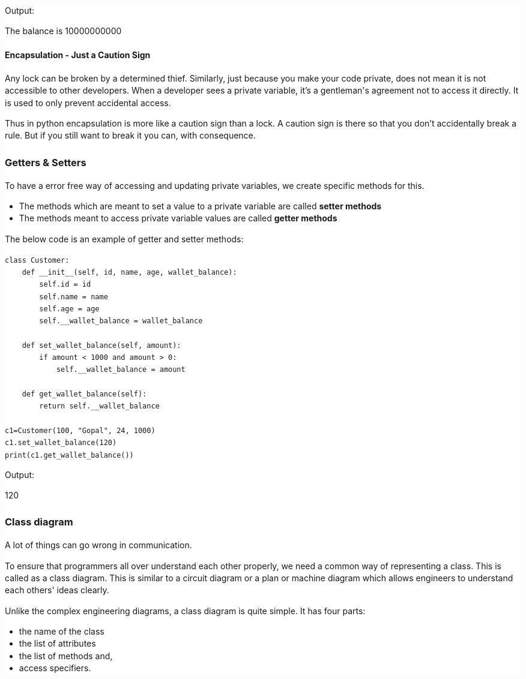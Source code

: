 Output:

The balance is 10000000000

#### Encapsulation - Just a Caution Sign

Any lock can be broken by a determined thief. Similarly, just because you make your code private, does not mean it is not accessible to other developers. When a developer sees a private variable, it’s a gentleman's agreement not to access it directly. It is used to only prevent accidental access.

Thus in python encapsulation is more like a caution sign than a lock. A caution sign is there so that you don’t accidentally break a rule. But if you still want to break it you can, with consequence.

### Getters & Setters

To have a error free way of accessing and updating private variables, we create specific methods for this.

- The methods which are meant to set a value to a private variable are called __setter methods__
- The methods meant to access private variable values are called __getter methods__

The below code is an example of getter and setter methods:

```
class Customer:
    def __init__(self, id, name, age, wallet_balance):
        self.id = id
        self.name = name
        self.age = age
        self.__wallet_balance = wallet_balance

    def set_wallet_balance(self, amount):
        if amount < 1000 and amount > 0:
            self.__wallet_balance = amount

    def get_wallet_balance(self):
        return self.__wallet_balance

c1=Customer(100, "Gopal", 24, 1000)
c1.set_wallet_balance(120)
print(c1.get_wallet_balance())
```

Output:

120

### Class diagram
A lot of things can go wrong in communication.

To ensure that programmers all over understand each other properly, we need a common way of representing a class. This is called as a class diagram. This is similar to a circuit diagram or a plan or machine diagram which allows engineers to understand each others' ideas clearly.

Unlike the complex engineering diagrams, a class diagram is quite simple. It has four parts: 
- the name of the class
- the list of attributes
- the list of methods and,
- access specifiers.
